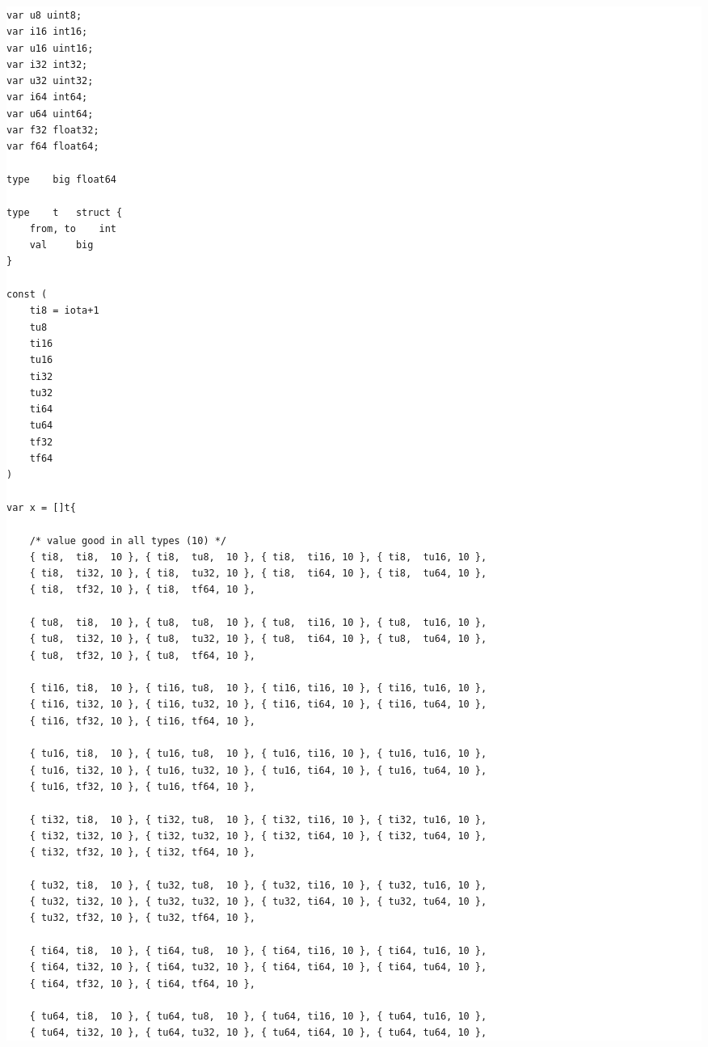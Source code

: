 ```
var u8 uint8;
var i16 int16;
var u16 uint16;
var i32 int32;
var u32 uint32;
var i64 int64;
var u64 uint64;
var f32 float32;
var f64 float64;

type	big	float64

type	t	struct {
	from, to	int
	val		big
}

const (
	ti8	= iota+1
	tu8
	ti16
	tu16
	ti32
	tu32
	ti64
	tu64
	tf32
	tf64
)

var	x = []t{

	/* value good in all types (10) */
	{ ti8,  ti8,  10 }, { ti8,  tu8,  10 }, { ti8,  ti16, 10 }, { ti8,  tu16, 10 },
	{ ti8,  ti32, 10 }, { ti8,  tu32, 10 }, { ti8,  ti64, 10 }, { ti8,  tu64, 10 },
	{ ti8,  tf32, 10 }, { ti8,  tf64, 10 },

	{ tu8,  ti8,  10 }, { tu8,  tu8,  10 }, { tu8,  ti16, 10 }, { tu8,  tu16, 10 },
	{ tu8,  ti32, 10 }, { tu8,  tu32, 10 }, { tu8,  ti64, 10 }, { tu8,  tu64, 10 },
	{ tu8,  tf32, 10 }, { tu8,  tf64, 10 },

	{ ti16, ti8,  10 }, { ti16, tu8,  10 }, { ti16, ti16, 10 }, { ti16, tu16, 10 },
	{ ti16, ti32, 10 }, { ti16, tu32, 10 }, { ti16, ti64, 10 }, { ti16, tu64, 10 },
	{ ti16, tf32, 10 }, { ti16, tf64, 10 },

	{ tu16, ti8,  10 }, { tu16, tu8,  10 }, { tu16, ti16, 10 }, { tu16, tu16, 10 },
	{ tu16, ti32, 10 }, { tu16, tu32, 10 }, { tu16, ti64, 10 }, { tu16, tu64, 10 },
	{ tu16, tf32, 10 }, { tu16, tf64, 10 },

	{ ti32, ti8,  10 }, { ti32, tu8,  10 }, { ti32, ti16, 10 }, { ti32, tu16, 10 },
	{ ti32, ti32, 10 }, { ti32, tu32, 10 }, { ti32, ti64, 10 }, { ti32, tu64, 10 },
	{ ti32, tf32, 10 }, { ti32, tf64, 10 },

	{ tu32, ti8,  10 }, { tu32, tu8,  10 }, { tu32, ti16, 10 }, { tu32, tu16, 10 },
	{ tu32, ti32, 10 }, { tu32, tu32, 10 }, { tu32, ti64, 10 }, { tu32, tu64, 10 },
	{ tu32, tf32, 10 }, { tu32, tf64, 10 },

	{ ti64, ti8,  10 }, { ti64, tu8,  10 }, { ti64, ti16, 10 }, { ti64, tu16, 10 },
	{ ti64, ti32, 10 }, { ti64, tu32, 10 }, { ti64, ti64, 10 }, { ti64, tu64, 10 },
	{ ti64, tf32, 10 }, { ti64, tf64, 10 },

	{ tu64, ti8,  10 }, { tu64, tu8,  10 }, { tu64, ti16, 10 }, { tu64, tu16, 10 },
	{ tu64, ti32, 10 }, { tu64, tu32, 10 }, { tu64, ti64, 10 }, { tu64, tu64, 10 },
```